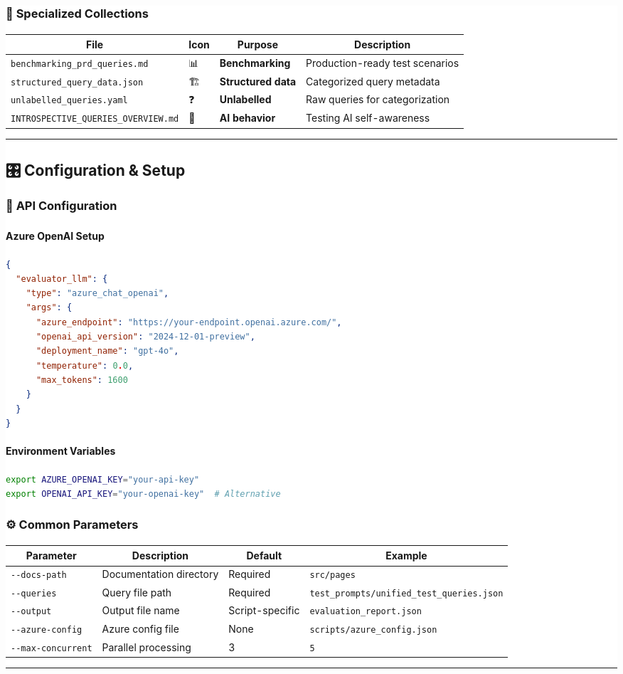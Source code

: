 ### 🎯 **Specialized Collections**

| File | Icon | Purpose | Description |
|------|------|---------|-------------|
| `benchmarking_prd_queries.md` | 📊 | **Benchmarking** | Production-ready test scenarios |
| `structured_query_data.json` | 🏗️ | **Structured data** | Categorized query metadata |
| `unlabelled_queries.yaml` | ❓ | **Unlabelled** | Raw queries for categorization |
| `INTROSPECTIVE_QUERIES_OVERVIEW.md` | 🤔 | **AI behavior** | Testing AI self-awareness |

---

## 🎛️ Configuration & Setup

### 🔑 **API Configuration**

#### Azure OpenAI Setup
```json
{
  "evaluator_llm": {
    "type": "azure_chat_openai",
    "args": {
      "azure_endpoint": "https://your-endpoint.openai.azure.com/",
      "openai_api_version": "2024-12-01-preview",
      "deployment_name": "gpt-4o",
      "temperature": 0.0,
      "max_tokens": 1600
    }
  }
}
```

#### Environment Variables
```bash
export AZURE_OPENAI_KEY="your-api-key"
export OPENAI_API_KEY="your-openai-key"  # Alternative
```

### ⚙️ **Common Parameters**

| Parameter | Description | Default | Example |
|-----------|-------------|---------|---------|
| `--docs-path` | Documentation directory | Required | `src/pages` |
| `--queries` | Query file path | Required | `test_prompts/unified_test_queries.json` |
| `--output` | Output file name | Script-specific | `evaluation_report.json` |
| `--azure-config` | Azure config file | None | `scripts/azure_config.json` |
| `--max-concurrent` | Parallel processing | 3 | `5` |

---